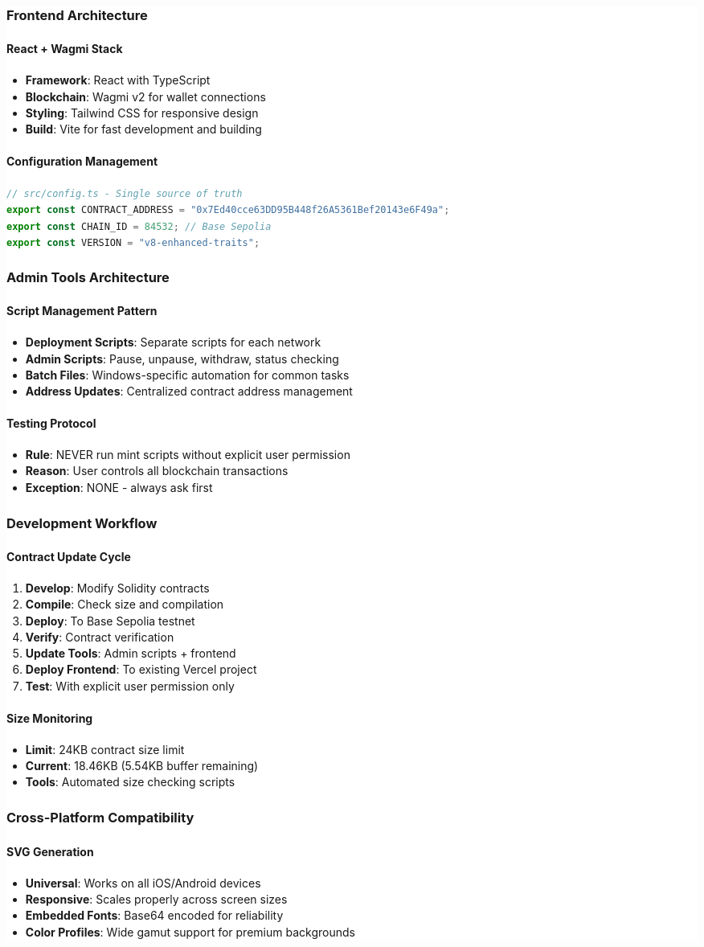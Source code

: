 ### Frontend Architecture

#### **React + Wagmi Stack**
- **Framework**: React with TypeScript
- **Blockchain**: Wagmi v2 for wallet connections
- **Styling**: Tailwind CSS for responsive design
- **Build**: Vite for fast development and building

#### **Configuration Management**
```typescript
// src/config.ts - Single source of truth
export const CONTRACT_ADDRESS = "0x7Ed40cce63DD95B448f26A5361Bef20143e6F49a";
export const CHAIN_ID = 84532; // Base Sepolia
export const VERSION = "v8-enhanced-traits";
```

### Admin Tools Architecture

#### **Script Management Pattern**
- **Deployment Scripts**: Separate scripts for each network
- **Admin Scripts**: Pause, unpause, withdraw, status checking
- **Batch Files**: Windows-specific automation for common tasks
- **Address Updates**: Centralized contract address management

#### **Testing Protocol**
- **Rule**: NEVER run mint scripts without explicit user permission
- **Reason**: User controls all blockchain transactions
- **Exception**: NONE - always ask first

### Development Workflow

#### **Contract Update Cycle**
1. **Develop**: Modify Solidity contracts
2. **Compile**: Check size and compilation
3. **Deploy**: To Base Sepolia testnet
4. **Verify**: Contract verification
5. **Update Tools**: Admin scripts + frontend
6. **Deploy Frontend**: To existing Vercel project
7. **Test**: With explicit user permission only

#### **Size Monitoring**
- **Limit**: 24KB contract size limit
- **Current**: 18.46KB (5.54KB buffer remaining)
- **Tools**: Automated size checking scripts

### Cross-Platform Compatibility

#### **SVG Generation**
- **Universal**: Works on all iOS/Android devices
- **Responsive**: Scales properly across screen sizes
- **Embedded Fonts**: Base64 encoded for reliability
- **Color Profiles**: Wide gamut support for premium backgrounds
